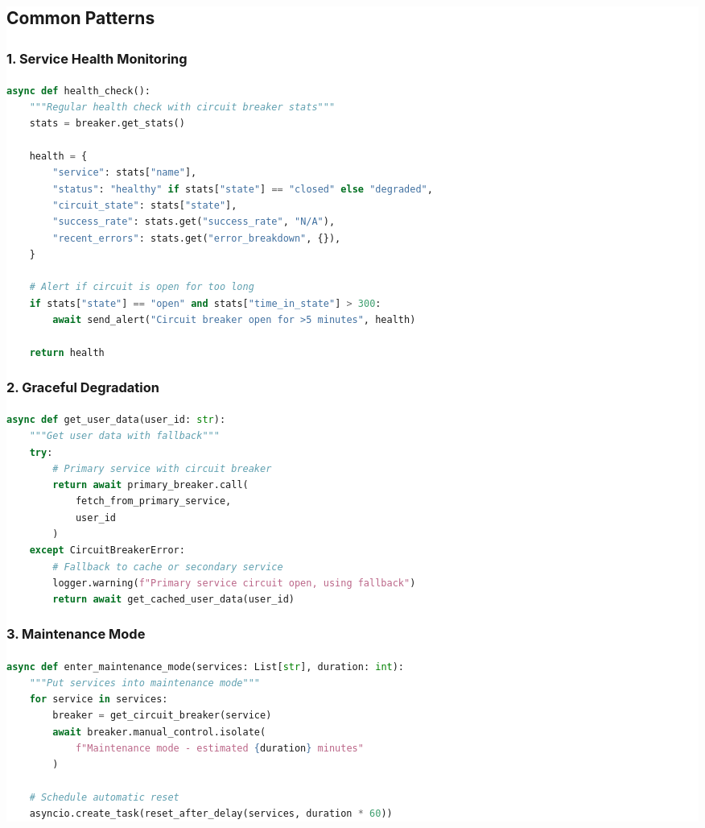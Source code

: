 ## Common Patterns

### 1. Service Health Monitoring
```python
async def health_check():
    """Regular health check with circuit breaker stats"""
    stats = breaker.get_stats()
    
    health = {
        "service": stats["name"],
        "status": "healthy" if stats["state"] == "closed" else "degraded",
        "circuit_state": stats["state"],
        "success_rate": stats.get("success_rate", "N/A"),
        "recent_errors": stats.get("error_breakdown", {}),
    }
    
    # Alert if circuit is open for too long
    if stats["state"] == "open" and stats["time_in_state"] > 300:
        await send_alert("Circuit breaker open for >5 minutes", health)
    
    return health
```

### 2. Graceful Degradation
```python
async def get_user_data(user_id: str):
    """Get user data with fallback"""
    try:
        # Primary service with circuit breaker
        return await primary_breaker.call(
            fetch_from_primary_service,
            user_id
        )
    except CircuitBreakerError:
        # Fallback to cache or secondary service
        logger.warning(f"Primary service circuit open, using fallback")
        return await get_cached_user_data(user_id)
```

### 3. Maintenance Mode
```python
async def enter_maintenance_mode(services: List[str], duration: int):
    """Put services into maintenance mode"""
    for service in services:
        breaker = get_circuit_breaker(service)
        await breaker.manual_control.isolate(
            f"Maintenance mode - estimated {duration} minutes"
        )
    
    # Schedule automatic reset
    asyncio.create_task(reset_after_delay(services, duration * 60))
```
